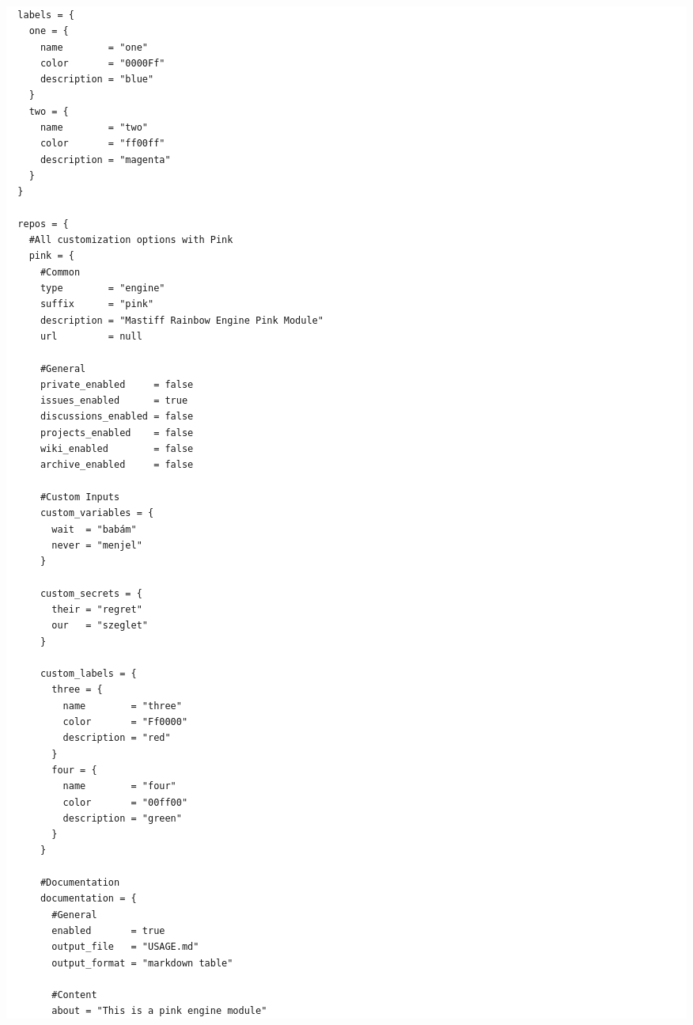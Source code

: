 ```hcl
  labels = {
    one = {
      name        = "one"
      color       = "0000Ff"
      description = "blue"
    }
    two = {
      name        = "two"
      color       = "ff00ff"
      description = "magenta"
    }
  }

  repos = {
    #All customization options with Pink
    pink = {
      #Common
      type        = "engine"
      suffix      = "pink"
      description = "Mastiff Rainbow Engine Pink Module"
      url         = null

      #General
      private_enabled     = false
      issues_enabled      = true
      discussions_enabled = false
      projects_enabled    = false
      wiki_enabled        = false
      archive_enabled     = false

      #Custom Inputs
      custom_variables = {
        wait  = "babám"
        never = "menjel"
      }

      custom_secrets = {
        their = "regret"
        our   = "szeglet"
      }

      custom_labels = {
        three = {
          name        = "three"
          color       = "Ff0000"
          description = "red"
        }
        four = {
          name        = "four"
          color       = "00ff00"
          description = "green"
        }
      }

      #Documentation
      documentation = {
        #General
        enabled       = true
        output_file   = "USAGE.md"
        output_format = "markdown table"

        #Content
        about = "This is a pink engine module"
```